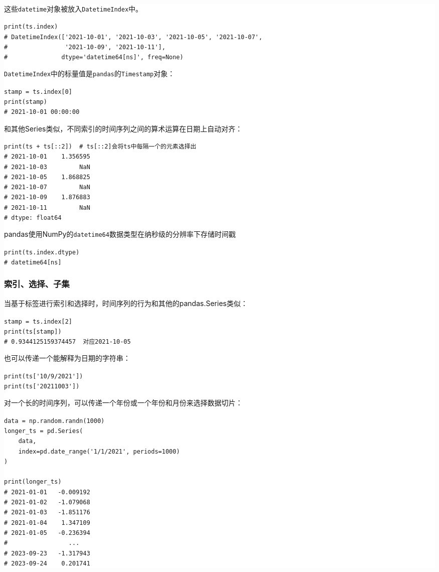 ```
```

这些`datetime`对象被放入`DatetimeIndex`中。
```
print(ts.index)
# DatetimeIndex(['2021-10-01', '2021-10-03', '2021-10-05', '2021-10-07',
#                '2021-10-09', '2021-10-11'],
#               dtype='datetime64[ns]', freq=None)
```

`DatetimeIndex`中的标量值是`pandas`的`Timestamp`对象：
```
stamp = ts.index[0]
print(stamp)
# 2021-10-01 00:00:00
```

和其他Series类似，不同索引的时间序列之间的算术运算在日期上自动对齐：
```
print(ts + ts[::2])  # ts[::2]会将ts中每隔一个的元素选择出
# 2021-10-01    1.356595
# 2021-10-03         NaN
# 2021-10-05    1.868825
# 2021-10-07         NaN
# 2021-10-09    1.876883
# 2021-10-11         NaN
# dtype: float64
```

pandas使用NumPy的`datetime64`数据类型在纳秒级的分辨率下存储时间戳
```
print(ts.index.dtype)
# datetime64[ns]
```



### 索引、选择、子集

当基于标签进行索引和选择时，时间序列的行为和其他的pandas.Series类似：
```
stamp = ts.index[2]
print(ts[stamp])
# 0.9344125159374457  对应2021-10-05
```

也可以传递一个能解释为日期的字符串：
```
print(ts['10/9/2021'])
print(ts['20211003'])
```


对一个长的时间序列，可以传递一个年份或一个年份和月份来选择数据切片：
```
data = np.random.randn(1000)
longer_ts = pd.Series(
    data,
    index=pd.date_range('1/1/2021', periods=1000)
)

print(longer_ts)
# 2021-01-01   -0.009192
# 2021-01-02   -1.079068
# 2021-01-03   -1.851176
# 2021-01-04    1.347109
# 2021-01-05   -0.236394
#                 ...
# 2023-09-23   -1.317943
# 2023-09-24    0.201741
```